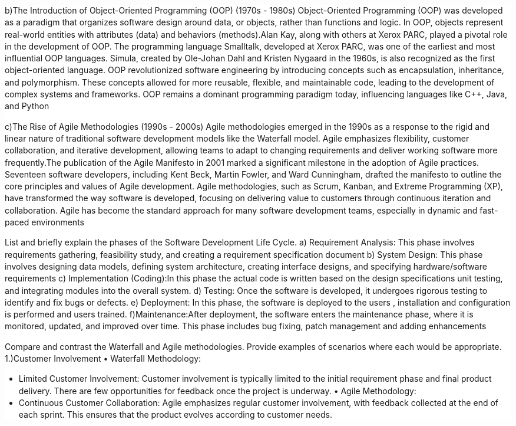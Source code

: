 b)The Introduction of Object-Oriented Programming (OOP) (1970s - 1980s)
Object-Oriented Programming (OOP) was developed as a paradigm that organizes software design around data, or objects, rather than functions and logic. In OOP, objects represent real-world entities with attributes (data) and behaviors (methods).Alan Kay, along with others at Xerox PARC, played a pivotal role in the development of OOP. The programming language Smalltalk, developed at Xerox PARC, was one of the earliest and most influential OOP languages. Simula, created by Ole-Johan Dahl and Kristen Nygaard in the 1960s, is also recognized as the first object-oriented language. OOP revolutionized software engineering by introducing concepts such as encapsulation, inheritance, and polymorphism. These concepts allowed for more reusable, flexible, and maintainable code, leading to the development of complex systems and frameworks. OOP remains a dominant programming paradigm today, influencing languages like C++, Java, and Python

c)The Rise of Agile Methodologies (1990s - 2000s)
Agile methodologies emerged in the 1990s as a response to the rigid and linear nature of traditional software development models like the Waterfall model. Agile emphasizes flexibility, customer collaboration, and iterative development, allowing teams to adapt to changing requirements and deliver working software more frequently.The publication of the Agile Manifesto in 2001 marked a significant milestone in the adoption of Agile practices. Seventeen software developers, including Kent Beck, Martin Fowler, and Ward Cunningham, drafted the manifesto to outline the core principles and values of Agile development. Agile methodologies, such as Scrum, Kanban, and Extreme Programming (XP), have transformed the way software is developed, focusing on delivering value to customers through continuous iteration and collaboration. Agile has become the standard approach for many software development teams, especially in dynamic and fast-paced environments
 





List and briefly explain the phases of the Software Development Life Cycle.
a) Requirement Analysis: This phase involves requirements gathering, feasibility study, and creating a requirement specification document
b) System Design: This phase involves designing data models, defining system architecture, creating interface designs, and specifying hardware/software requirements
c) Implementation (Coding):In this phase  the actual code is written based on the design specifications unit testing, and integrating modules into the overall system. 
d) Testing: Once the software is developed, it undergoes rigorous testing to identify and fix bugs or defects. 
 e) Deployment: In this phase, the software is deployed to the users , installation and configuration is performed and users trained.
f)Maintenance:After deployment, the software enters the maintenance phase, where it is monitored, updated, and improved over time. This phase includes bug fixing, patch management and adding enhancements



Compare and contrast the Waterfall and Agile methodologies. Provide examples of scenarios where each would be appropriate.
1.)Customer Involvement
•	Waterfall Methodology:
-	Limited Customer Involvement: Customer involvement is typically limited to the initial requirement phase and final product delivery. There are few opportunities for feedback once the project is underway.
•	Agile Methodology:
-	Continuous Customer Collaboration: Agile emphasizes regular customer involvement, with feedback collected at the end of each sprint. This ensures that the product evolves according to customer needs.
